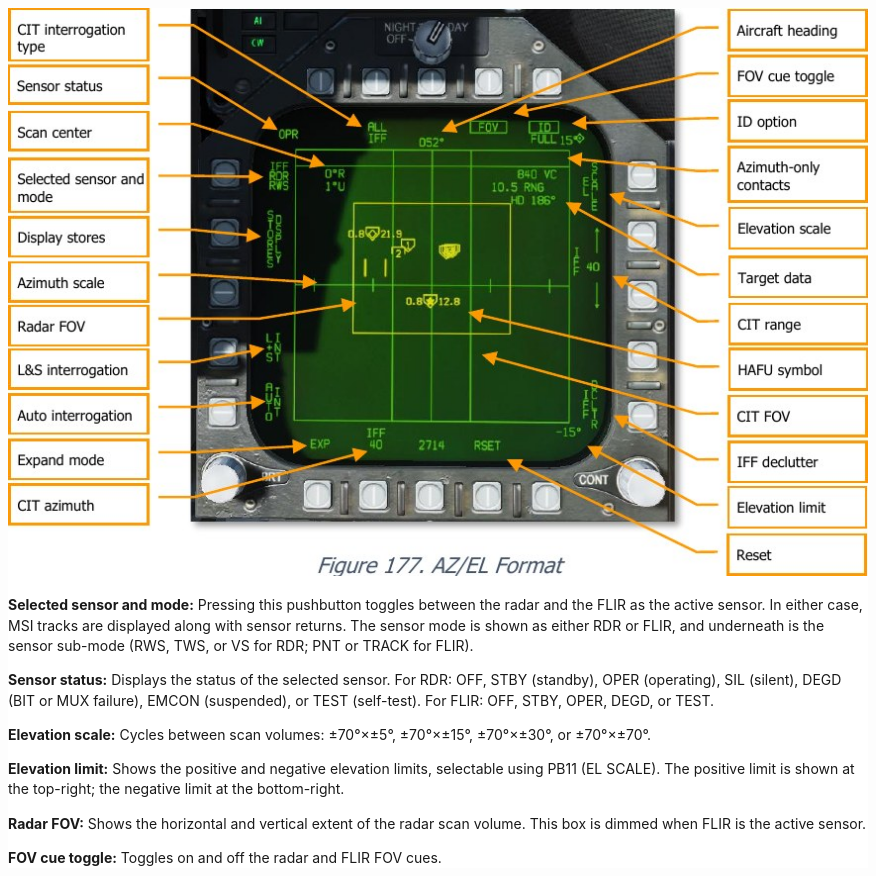 ![Figure 177. AZ/EL Format](img/img-382-1-screen.jpg)



**Selected sensor and mode:** Pressing this pushbutton toggles between the radar and the FLIR as
the active sensor. In either case, MSI tracks are displayed along with sensor returns. The sensor
mode is shown as either RDR or FLIR, and underneath is the sensor sub-mode (RWS, TWS, or VS for
RDR; PNT or TRACK for FLIR).

**Sensor status:** Displays the status of the selected sensor. For RDR: OFF, STBY (standby), OPER
(operating), SIL (silent), DEGD (BIT or MUX failure), EMCON (suspended), or TEST (self-test). For
FLIR: OFF, STBY, OPER, DEGD, or TEST.

**Elevation scale:** Cycles between scan volumes: ±70°×±5°, ±70°×±15°, ±70°×±30°, or
±70°×±70°.

**Elevation limit:** Shows the positive and negative elevation limits, selectable using PB11 (EL SCALE).
The positive limit is shown at the top-right; the negative limit at the bottom-right.

**Radar FOV:** Shows the horizontal and vertical extent of the radar scan volume. This box is dimmed
when FLIR is the active sensor.

**FOV cue toggle:** Toggles on and off the radar and FLIR FOV cues.
